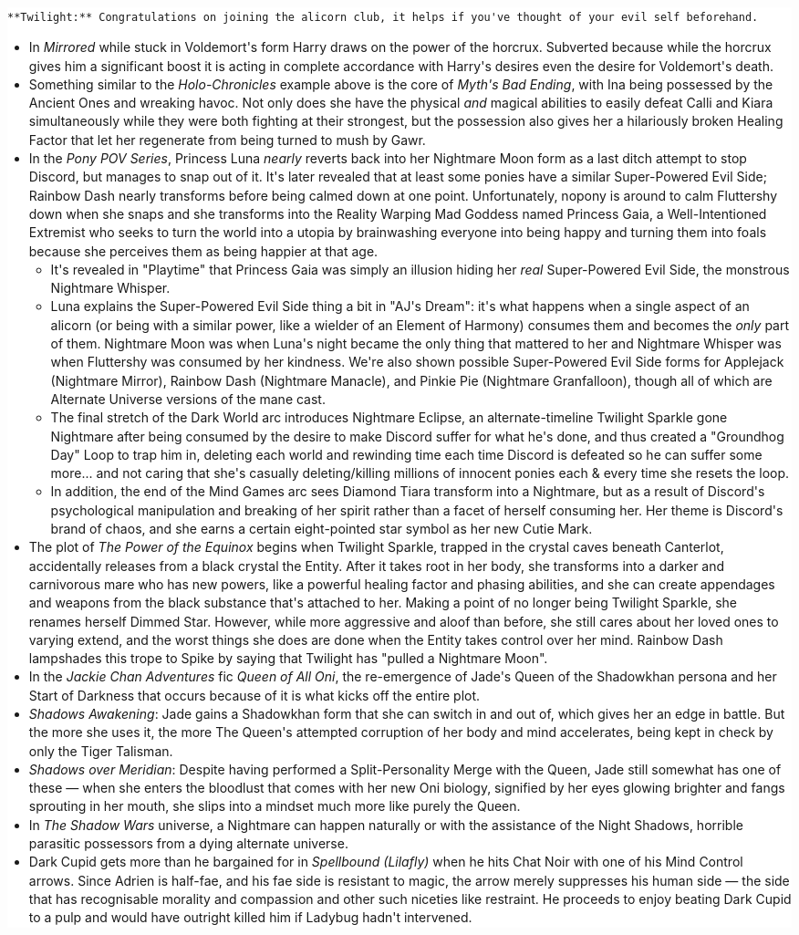     **Twilight:** Congratulations on joining the alicorn club, it helps if you've thought of your evil self beforehand.
    
-   In _Mirrored_ while stuck in Voldemort's form Harry draws on the power of the horcrux. Subverted because while the horcrux gives him a significant boost it is acting in complete accordance with Harry's desires even the desire for Voldemort's death.
-   Something similar to the _Holo-Chronicles_ example above is the core of _Myth's Bad Ending_, with Ina being possessed by the Ancient Ones and wreaking havoc. Not only does she have the physical _and_ magical abilities to easily defeat Calli and Kiara simultaneously while they were both fighting at their strongest, but the possession also gives her a hilariously broken Healing Factor that let her regenerate from being turned to mush by Gawr.
-   In the _Pony POV Series_, Princess Luna _nearly_ reverts back into her Nightmare Moon form as a last ditch attempt to stop Discord, but manages to snap out of it. It's later revealed that at least some ponies have a similar Super-Powered Evil Side; Rainbow Dash nearly transforms before being calmed down at one point. Unfortunately, nopony is around to calm Fluttershy down when she snaps and she transforms into the Reality Warping Mad Goddess named Princess Gaia, a Well-Intentioned Extremist who seeks to turn the world into a utopia by brainwashing everyone into being happy and turning them into foals because she perceives them as being happier at that age.
    -   It's revealed in "Playtime" that Princess Gaia was simply an illusion hiding her _real_ Super-Powered Evil Side, the monstrous Nightmare Whisper.
    -   Luna explains the Super-Powered Evil Side thing a bit in "AJ's Dream": it's what happens when a single aspect of an alicorn (or being with a similar power, like a wielder of an Element of Harmony) consumes them and becomes the _only_ part of them. Nightmare Moon was when Luna's night became the only thing that mattered to her and Nightmare Whisper was when Fluttershy was consumed by her kindness. We're also shown possible Super-Powered Evil Side forms for Applejack (Nightmare Mirror), Rainbow Dash (Nightmare Manacle), and Pinkie Pie (Nightmare Granfalloon), though all of which are Alternate Universe versions of the mane cast.
    -   The final stretch of the Dark World arc introduces Nightmare Eclipse, an alternate-timeline Twilight Sparkle gone Nightmare after being consumed by the desire to make Discord suffer for what he's done, and thus created a "Groundhog Day" Loop to trap him in, deleting each world and rewinding time each time Discord is defeated so he can suffer some more... and not caring that she's casually deleting/killing millions of innocent ponies each & every time she resets the loop.
    -   In addition, the end of the Mind Games arc sees Diamond Tiara transform into a Nightmare, but as a result of Discord's psychological manipulation and breaking of her spirit rather than a facet of herself consuming her. Her theme is Discord's brand of chaos, and she earns a certain eight-pointed star symbol as her new Cutie Mark.
-   The plot of _The Power of the Equinox_ begins when Twilight Sparkle, trapped in the crystal caves beneath Canterlot, accidentally releases from a black crystal the Entity. After it takes root in her body, she transforms into a darker and carnivorous mare who has new powers, like a powerful healing factor and phasing abilities, and she can create appendages and weapons from the black substance that's attached to her. Making a point of no longer being Twilight Sparkle, she renames herself Dimmed Star. However, while more aggressive and aloof than before, she still cares about her loved ones to varying extend, and the worst things she does are done when the Entity takes control over her mind. Rainbow Dash lampshades this trope to Spike by saying that Twilight has "pulled a Nightmare Moon".
-   In the _Jackie Chan Adventures_ fic _Queen of All Oni_, the re-emergence of Jade's Queen of the Shadowkhan persona and her Start of Darkness that occurs because of it is what kicks off the entire plot.
-   _Shadows Awakening_: Jade gains a Shadowkhan form that she can switch in and out of, which gives her an edge in battle. But the more she uses it, the more The Queen's attempted corruption of her body and mind accelerates, being kept in check by only the Tiger Talisman.
-   _Shadows over Meridian_: Despite having performed a Split-Personality Merge with the Queen, Jade still somewhat has one of these — when she enters the bloodlust that comes with her new Oni biology, signified by her eyes glowing brighter and fangs sprouting in her mouth, she slips into a mindset much more like purely the Queen.
-   In _The Shadow Wars_ universe, a Nightmare can happen naturally or with the assistance of the Night Shadows, horrible parasitic possessors from a dying alternate universe.
-   Dark Cupid gets more than he bargained for in _Spellbound (Lilafly)_ when he hits Chat Noir with one of his Mind Control arrows. Since Adrien is half-fae, and his fae side is resistant to magic, the arrow merely suppresses his human side — the side that has recognisable morality and compassion and other such niceties like restraint. He proceeds to enjoy beating Dark Cupid to a pulp and would have outright killed him if Ladybug hadn't intervened.
    